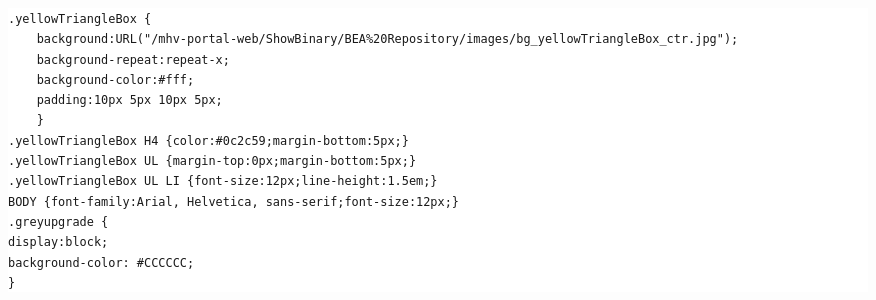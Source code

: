 	.yellowTriangleBox {
		background:URL("/mhv-portal-web/ShowBinary/BEA%20Repository/images/bg_yellowTriangleBox_ctr.jpg");
		background-repeat:repeat-x;
		background-color:#fff;
		padding:10px 5px 10px 5px;
		}
	.yellowTriangleBox H4 {color:#0c2c59;margin-bottom:5px;}
	.yellowTriangleBox UL {margin-top:0px;margin-bottom:5px;}
	.yellowTriangleBox UL LI {font-size:12px;line-height:1.5em;}
	BODY {font-family:Arial, Helvetica, sans-serif;font-size:12px;}
 	.greyupgrade {
	display:block;
	background-color: #CCCCCC;
	}

</style>
<div id="fccxdiv" style="display:none;">
   	<iframe src="https://access.va.gov/accessva/widget?appId=mhv" width="100%" height="100%" scrolling="yes" frameborder="10" marginwidth="0" marginheight="0"></iframe>
</div>
<div id="mhvloginwhatisdiv" style="display:none;">
   	This is MHV LOGIN<br/>
	<input type="button" class="mhv-input-button" value="Close" onclick="vapclose()"><br/>
</div>
<div id="myvaloginwhatisdiv" style="display:none;">
   	This is My VA Login<br/>
	<input type="button" class="mhv-input-button" value="Close" onclick="vapclose()"><br/>
</div>
<div id="registerwhatisdiv" style="display:none;">
   	Please Register with AccessVA<br/>
	<input type="button" class="mhv-input-button" value="Register" onclick="vapclose();myvalogin();"><input type="button" class="mhv-input-button" value="Close" onclick="vapclose()"><br/>
</div>
<div id="registerdiv" style="display:none; padding-left:20px; padding-right:20px;">
   	<p style="padding-left:20px; padding-right:20px;"><strong>Notice:  The way you log in to My Health<em>e</em>Vet will change!</strong></p>
   	<p style="padding-left:20px; padding-right:20px;">In the future, you will be required to access your My Health<strong><em>e</em></strong>Vet account using a trusted Sign-in Partner.  You may choose a Sign-in Partner now that is right for you from the AccessVA selection page.</p>
   	<p style="padding-left:20px; padding-right:20px;">Would you like to select a Sign-in Partner now? <a href="javascript:void(0)" alt="AccessVA" onclick="vapclose();myvalogin();">Yes, start now</a></p>
	<div align=right style="padding-right:20px;">
		<input type="button" class="mhv-input-button" value="Close" onclick="vapclose();"><br/>
	</div>
</div>
<div id="reminderdiv" style="display:none; padding-left:20px; padding-right:20px;">
   	<br/><strong>Notice:  Your My Health<strong><em>e</em></strong>Vet User ID and Password will be</strong><br/>
   	<strong>&nbsp;&nbsp;&nbsp;&nbsp;&nbsp;&nbsp;&nbsp;&nbsp;&nbsp;&nbsp;&nbsp;&nbsp;&nbsp;changing soon!</strong>
   	<p>You can now access your My Health<strong><em>e</em></strong>Vet account by using a VA approved Sign-in Partner, available on the <a href="javascript:void(0)" alt="AccessVA" onclick="vapclose();myvalogin();">AccessVA Sign-in Partners selection page.</a> 
   	<p>Select an AccessVA Sign-in Partner you may already use or register for one. Your Sign-in Partner User ID and Password will replace your My Health<strong><em>e</em></strong>Vet User ID and Password.  A single login to your Sign-in Partner will give you access to My Health<strong><em>e</em>Vet, as well as other participating VA and Federal websites.</p>
   	<br/>
   	<a href="/mhv-portal-web/resources/jsp/help.jsp?helpDirectRequest=accessva_learnmore.html" target="_mhvHelp">Learn more...</a>
	</p>
	<ul>
	  <li><a href="javascript:void(0)" onclick="vapclose();myvalogin();">Yes, I want to select an AccessVA Sign-in Partner now</a></li>